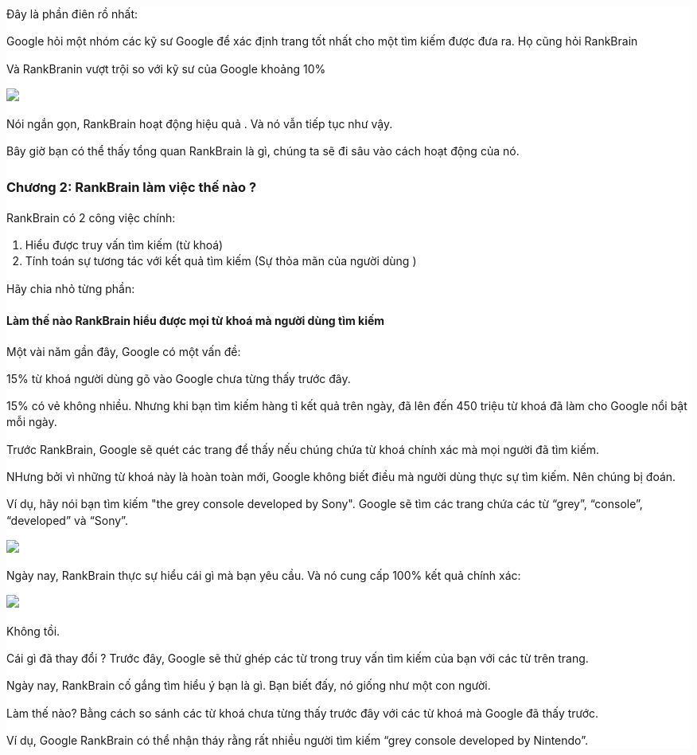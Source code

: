 Đây là phần điên rồ nhất: 

Google hỏi một nhóm các kỹ sư Google để xác định trang tốt nhất cho một tìm kiếm được đưa ra. Họ cũng hỏi RankBrain

Và RankBranin vượt trội so với kỹ sư của Google  khoảng 10%

![](https://cdn-backlinko.pressidium.com/wp-content/uploads/2017/11/1_4_accuracy.png)

Nói ngắn gọn, RankBrain hoạt động hiệu quả . Và nó vẫn tiếp tục như vậy.

Bây giờ bạn có thể thấy tổng quan RankBrain là gì, chúng ta sẽ đi sâu vào cách hoạt động của nó.

### Chương 2: RankBrain làm việc thế nào ?

RankBrain có 2 công việc chính: 

1. Hiểu được truy vấn tìm kiếm (từ khoá)
2. Tính toán sự tương tác với kết quả tìm kiếm (Sự thỏa mãn của người dùng )

Hãy chia nhỏ từng phần:

#### Làm thế nào RankBrain hiểu được mọi từ khoá mà người dùng tìm kiếm

Một vài năm gần đây, Google có một vấn đề: 

15% từ khoá người dùng gõ vào Google chưa từng thấy trước đây.

15% có vẻ không nhiều. Nhưng khi bạn tìm kiếm hàng tỉ kết quả trên ngày, đã lên đến 450 triệu từ khoá đã làm cho Google nổi bật mỗi ngày.

Trước RankBrain, Google sẽ quét các trang để thấy nếu chúng chứa từ khoá chính xác mà mọi người đã tìm kiếm.

NHưng bởi vì những từ khoá này là hoàn toàn mới, Google không biết điều mà người dùng thực sự tìm kiếm. Nên chúng bị đoán.

Ví dụ, hãy nói bạn tìm kiếm "the grey console developed by Sony". Google sẽ tìm các trang chứa các từ  “grey”, “console”, “developed” và “Sony”.

![](https://cdn-backlinko.pressidium.com/wp-content/uploads/2017/11/2_2_search-keywords.png)

Ngày nay, RankBrain thực sự hiểu cái gì mà bạn yêu cầu. Và nó cung cấp 100% kết quả chính xác:

![](https://cdn-backlinko.pressidium.com/wp-content/uploads/2017/11/2_3_rankbrain-results.png)

Không tồi.

Cái gì đã thay đổi ? Trước đây, Google sẽ thử ghép các từ trong truy vấn tìm kiếm của bạn với các từ trên trang.

Ngày nay, RankBrain cố gắng tìm hiểu ý bạn là gì. Bạn biết đấy, nó giống như một con người.

Làm thế nào? Bằng cách so sánh các từ khoá chưa từng thấy trước đây với các từ khoá mà Google đã thấy trước.

Ví dụ, Google RankBrain có thể nhận tháy rằng rất nhiều người tìm kiếm  “grey console developed by Nintendo”.
